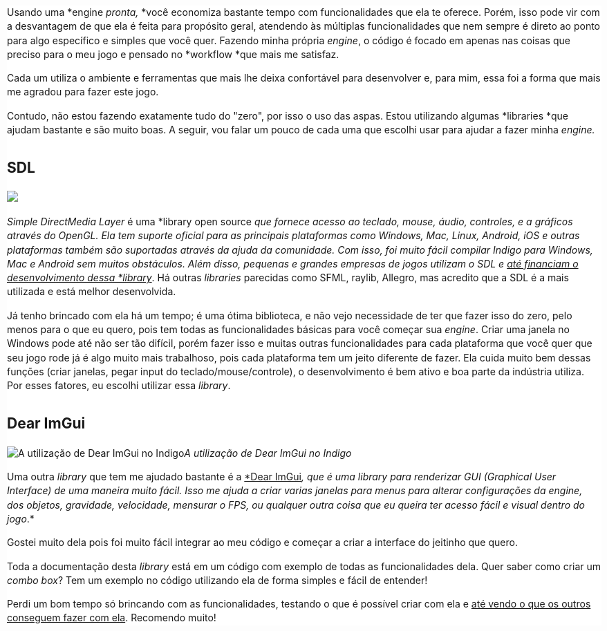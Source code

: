 Usando uma *engine *pronta,* *você economiza bastante tempo com funcionalidades que ela te oferece. Porém, isso pode vir com a desvantagem de que ela é feita para propósito geral, atendendo às múltiplas funcionalidades que nem sempre é direto ao ponto para algo específico e simples que você quer. Fazendo minha própria *engine*, o código é focado em apenas nas coisas que preciso para o meu jogo e pensado no *workflow *que mais me satisfaz.

Cada um utiliza o ambiente e ferramentas que mais lhe deixa confortável para desenvolver e, para mim, essa foi a forma que mais me agradou para fazer este jogo.

Contudo, não estou fazendo exatamente tudo do "zero", por isso o uso das aspas. Estou utilizando algumas *libraries *que ajudam bastante e são muito boas. A seguir, vou falar um pouco de cada uma que escolhi usar para ajudar a fazer minha *engine.*

## SDL

![](https://cdn-images-1.medium.com/max/2000/0*EOcCgyVqaajcBq-G.png)

*Simple DirectMedia Layer* é uma *library open source *que fornece acesso ao teclado, mouse, áudio, controles, e a gráficos através do OpenGL. Ela tem suporte oficial para as principais plataformas como Windows, Mac, Linux, Android, iOS e outras plataformas também são suportadas através da ajuda da comunidade. Com isso, foi muito fácil compilar Indigo para Windows, Mac e Android sem muitos obstáculos. Além disso, pequenas e grandes empresas de jogos utilizam o SDL e [até financiam o desenvolvimento dessa *library](https://www.patreon.com/posts/58563886)*. Há outras *libraries* parecidas como SFML, raylib, Allegro, mas acredito que a SDL é a mais utilizada e está melhor desenvolvida.

Já tenho brincado com ela há um tempo; é uma ótima biblioteca, e não vejo necessidade de ter que fazer isso do zero, pelo menos para o que eu quero, pois tem todas as funcionalidades básicas para você começar sua *engine*. Criar uma janela no Windows pode até não ser tão difícil, porém fazer isso e muitas outras funcionalidades para cada plataforma que você quer que seu jogo rode já é algo muito mais trabalhoso, pois cada plataforma tem um jeito diferente de fazer. Ela cuida muito bem dessas funções (criar janelas, pegar input do teclado/mouse/controle), o desenvolvimento é bem ativo e boa parte da indústria utiliza. Por esses fatores, eu escolhi utilizar essa *library*.

## **Dear ImGui**

![A utilização de Dear ImGui no Indigo](https://cdn-images-1.medium.com/max/2784/1*FEprVgJZtc8kkk8ii8uwDA.png)*A utilização de Dear ImGui no Indigo*

Uma outra *library* que tem me ajudado bastante é a [*Dear ImGui](https://github.com/ocornut/imgui)*, que é uma *library* para renderizar GUI* *(Graphical User Interface) de uma maneira muito fácil. Isso me ajuda a criar varias janelas para menus para alterar configurações da *engine*, dos objetos, gravidade, velocidade, mensurar o FPS, ou qualquer outra coisa que eu queira ter acesso fácil e visual dentro do jogo*.*

Gostei muito dela pois foi muito fácil integrar ao meu código e começar a criar a interface do jeitinho que quero.

Toda a documentação desta *library* está em um código com exemplo de todas as funcionalidades dela. Quer saber como criar um *combo box*? Tem um exemplo no código utilizando ela de forma simples e fácil de entender!

Perdi um bom tempo só brincando com as funcionalidades, testando o que é possível criar com ela e [até vendo o que os outros conseguem fazer com ela](https://github.com/ocornut/imgui/issues/4451). Recomendo muito!
